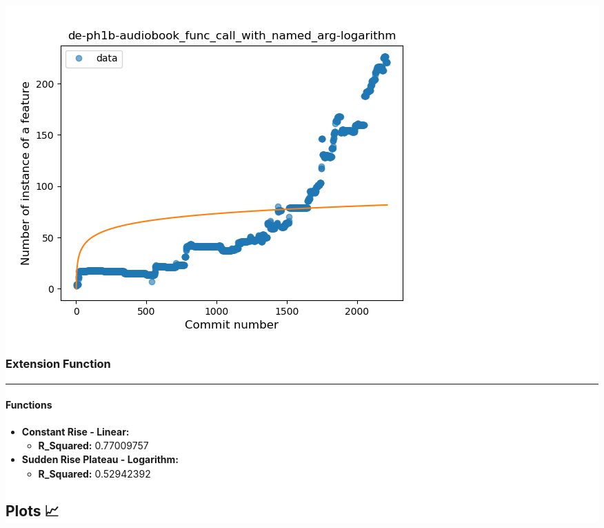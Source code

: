 ![de-ph1b-audiobook T6](../plots/de-ph1b-audiobook_func_call_with_named_arg_T6.png)
### <a name="extension_function">Extension Function</a>
----
#### Functions
* **Constant Rise - Linear:** ![equation](http://latex.codecogs.com/svg.latex?0.036455x%20&plus;%2027.444192)
    * **R_Squared:** 0.77009757
* **Sudden Rise Plateau - Logarithm:** ![equation](http://latex.codecogs.com/svg.latex?12.218534%5Clog_%7B3.329271%7D%28x%29%20&plus;%200.0)
    * **R_Squared:** 0.52942392

**Plots** :chart_with_upwards_trend:
-----
